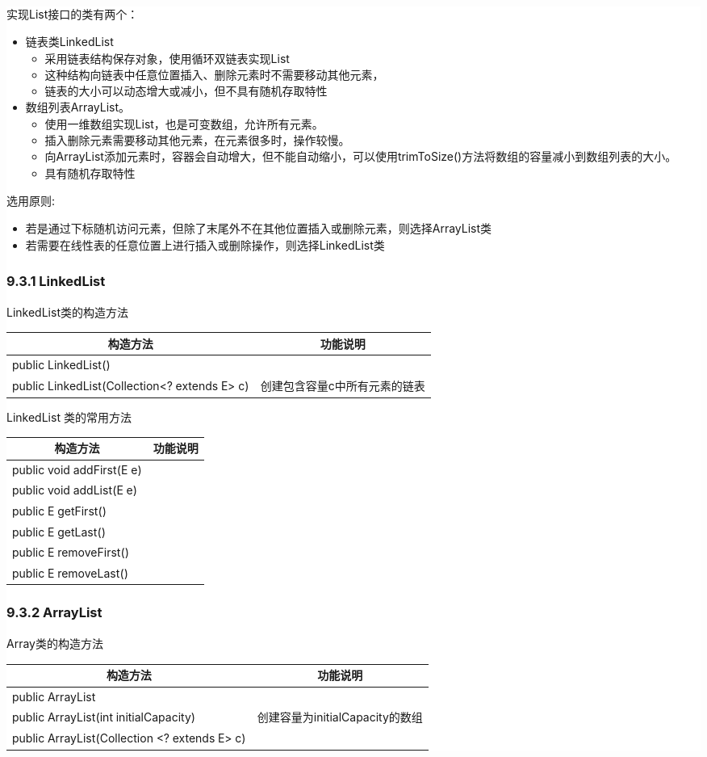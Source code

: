 
实现List接口的类有两个：

+ 链表类LinkedList
    + 采用链表结构保存对象，使用循环双链表实现List
    + 这种结构向链表中任意位置插入、删除元素时不需要移动其他元素，
    + 链表的大小可以动态增大或减小，但不具有随机存取特性
+ 数组列表ArrayList。
    + 使用一维数组实现List，也是可变数组，允许所有元素。
    + 插入删除元素需要移动其他元素，在元素很多时，操作较慢。
    + 向ArrayList添加元素时，容器会自动增大，但不能自动缩小，可以使用trimToSize()方法将数组的容量减小到数组列表的大小。
    + 具有随机存取特性

选用原则:

+ 若是通过下标随机访问元素，但除了末尾外不在其他位置插入或删除元素，则选择ArrayList类
+ 若需要在线性表的任意位置上进行插入或删除操作，则选择LinkedList类

### 9.3.1 LinkedList

LinkedList<E>类的构造方法

| 构造方法 | 功能说明 |
|-|-|
| public LinkedList() | 
| public LinkedList(Collection<? extends E> c) | 创建包含容量c中所有元素的链表 |

LinkedList<E> 类的常用方法

| 构造方法 | 功能说明 |
|-|-|
| public void addFirst(E e)
| public void addList(E e)
| public E getFirst() 
| public E getLast()
| public E removeFirst() 
| public E removeLast() 

### 9.3.2 ArrayList

Array<E>类的构造方法

| 构造方法 | 功能说明 |
|-|-|
| public ArrayList |
| public ArrayList(int initialCapacity) | 创建容量为initialCapacity的数组 |
| public ArrayList(Collection <? extends E> c) |
